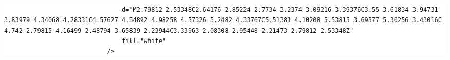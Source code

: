                                    d="M2.79812 2.53348C2.64176 2.85224 2.7734 3.2374 3.09216 3.39376C3.55 3.61834 3.94731 3.83979 4.34068 4.28331C4.57627 4.54892 4.98258 4.57326 5.2482 4.33767C5.51381 4.10208 5.53815 3.69577 5.30256 3.43016C4.742 2.79815 4.16499 2.48794 3.65839 2.23944C3.33963 2.08308 2.95448 2.21473 2.79812 2.53348Z"
                                    fill="white"
                                />

